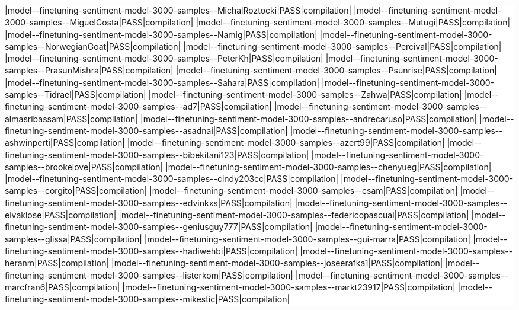 |model--finetuning-sentiment-model-3000-samples--MichalRoztocki|PASS|compilation|
|model--finetuning-sentiment-model-3000-samples--MiguelCosta|PASS|compilation|
|model--finetuning-sentiment-model-3000-samples--Mutugi|PASS|compilation|
|model--finetuning-sentiment-model-3000-samples--Namig|PASS|compilation|
|model--finetuning-sentiment-model-3000-samples--NorwegianGoat|PASS|compilation|
|model--finetuning-sentiment-model-3000-samples--Percival|PASS|compilation|
|model--finetuning-sentiment-model-3000-samples--PeterKh|PASS|compilation|
|model--finetuning-sentiment-model-3000-samples--PrasunMishra|PASS|compilation|
|model--finetuning-sentiment-model-3000-samples--Psunrise|PASS|compilation|
|model--finetuning-sentiment-model-3000-samples--Sahara|PASS|compilation|
|model--finetuning-sentiment-model-3000-samples--Tidrael|PASS|compilation|
|model--finetuning-sentiment-model-3000-samples--Zahwa|PASS|compilation|
|model--finetuning-sentiment-model-3000-samples--ad7|PASS|compilation|
|model--finetuning-sentiment-model-3000-samples--almasribassam|PASS|compilation|
|model--finetuning-sentiment-model-3000-samples--andrecaruso|PASS|compilation|
|model--finetuning-sentiment-model-3000-samples--asadnai|PASS|compilation|
|model--finetuning-sentiment-model-3000-samples--ashwinperti|PASS|compilation|
|model--finetuning-sentiment-model-3000-samples--azert99|PASS|compilation|
|model--finetuning-sentiment-model-3000-samples--bibekitani123|PASS|compilation|
|model--finetuning-sentiment-model-3000-samples--brookelove|PASS|compilation|
|model--finetuning-sentiment-model-3000-samples--chenyueg|PASS|compilation|
|model--finetuning-sentiment-model-3000-samples--cindy203cc|PASS|compilation|
|model--finetuning-sentiment-model-3000-samples--corgito|PASS|compilation|
|model--finetuning-sentiment-model-3000-samples--csam|PASS|compilation|
|model--finetuning-sentiment-model-3000-samples--edvinkxs|PASS|compilation|
|model--finetuning-sentiment-model-3000-samples--elvaklose|PASS|compilation|
|model--finetuning-sentiment-model-3000-samples--federicopascual|PASS|compilation|
|model--finetuning-sentiment-model-3000-samples--geniusguy777|PASS|compilation|
|model--finetuning-sentiment-model-3000-samples--glissa|PASS|compilation|
|model--finetuning-sentiment-model-3000-samples--gui-marra|PASS|compilation|
|model--finetuning-sentiment-model-3000-samples--hadiwehbi|PASS|compilation|
|model--finetuning-sentiment-model-3000-samples--heranm|PASS|compilation|
|model--finetuning-sentiment-model-3000-samples--joseerafka1|PASS|compilation|
|model--finetuning-sentiment-model-3000-samples--listerkom|PASS|compilation|
|model--finetuning-sentiment-model-3000-samples--marcfran6|PASS|compilation|
|model--finetuning-sentiment-model-3000-samples--markt23917|PASS|compilation|
|model--finetuning-sentiment-model-3000-samples--mikestic|PASS|compilation|